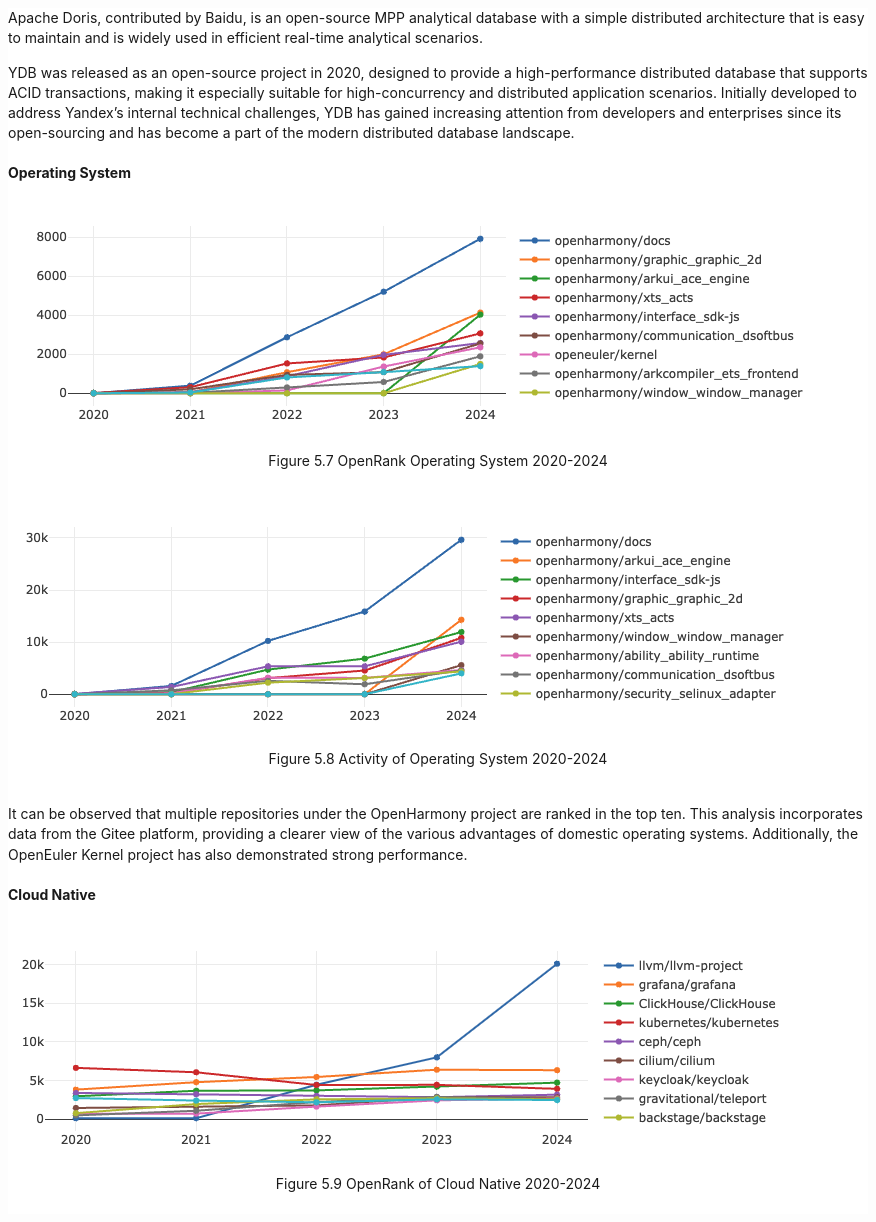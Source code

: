Apache Doris, contributed by Baidu, is an open-source MPP analytical database with a simple distributed architecture that is easy to maintain and is widely used in efficient real-time analytical scenarios.

YDB was released as an open-source project in 2020, designed to provide a high-performance distributed database that supports ACID transactions, making it especially suitable for high-concurrency and distributed application scenarios. Initially developed to address Yandex’s internal technical challenges, YDB has gained increasing attention from developers and enterprises since its open-sourcing and has become a part of the modern distributed database landscape.

#### Operating System

![image](/image/data/chapter_5/5-7.png)
<center>Figure 5.7 OpenRank Operating System 2020-2024 </center>
<br>

![image](/image/data/chapter_5/5-8.png)
<center>Figure 5.8 Activity of Operating System 2020-2024 </center>
<br>

It can be observed that multiple repositories under the OpenHarmony project are ranked in the top ten. This analysis incorporates data from the Gitee platform, providing a clearer view of the various advantages of domestic operating systems. Additionally, the OpenEuler Kernel project has also demonstrated strong performance.

#### Cloud Native

![image](/image/data/chapter_5/5-9.png)
<center>Figure 5.9 OpenRank of Cloud Native 2020-2024 </center>
<br>
